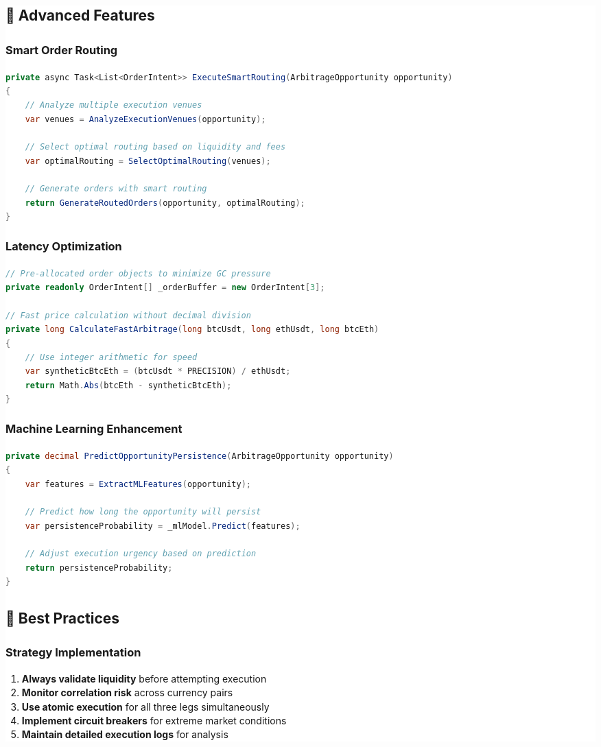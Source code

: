 ## 🚀 Advanced Features

### Smart Order Routing
```csharp
private async Task<List<OrderIntent>> ExecuteSmartRouting(ArbitrageOpportunity opportunity)
{
    // Analyze multiple execution venues
    var venues = AnalyzeExecutionVenues(opportunity);
    
    // Select optimal routing based on liquidity and fees
    var optimalRouting = SelectOptimalRouting(venues);
    
    // Generate orders with smart routing
    return GenerateRoutedOrders(opportunity, optimalRouting);
}
```

### Latency Optimization
```csharp
// Pre-allocated order objects to minimize GC pressure
private readonly OrderIntent[] _orderBuffer = new OrderIntent[3];

// Fast price calculation without decimal division
private long CalculateFastArbitrage(long btcUsdt, long ethUsdt, long btcEth)
{
    // Use integer arithmetic for speed
    var syntheticBtcEth = (btcUsdt * PRECISION) / ethUsdt;
    return Math.Abs(btcEth - syntheticBtcEth);
}
```

### Machine Learning Enhancement
```csharp
private decimal PredictOpportunityPersistence(ArbitrageOpportunity opportunity)
{
    var features = ExtractMLFeatures(opportunity);
    
    // Predict how long the opportunity will persist
    var persistenceProbability = _mlModel.Predict(features);
    
    // Adjust execution urgency based on prediction
    return persistenceProbability;
}
```

## 🎯 Best Practices

### Strategy Implementation
1. **Always validate liquidity** before attempting execution
2. **Monitor correlation risk** across currency pairs
3. **Use atomic execution** for all three legs simultaneously
4. **Implement circuit breakers** for extreme market conditions
5. **Maintain detailed execution logs** for analysis
